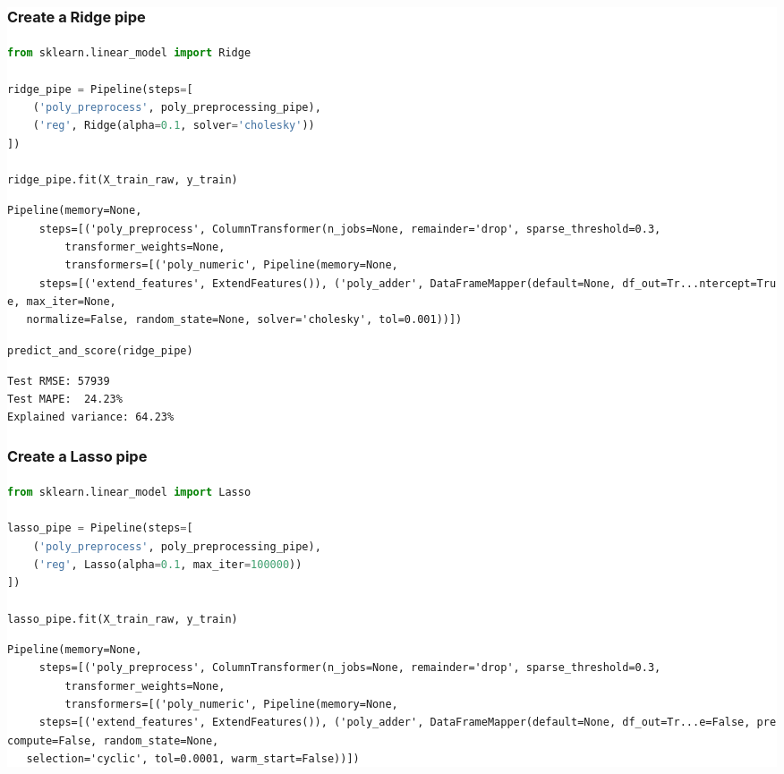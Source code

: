 ### Create a Ridge pipe


```python
from sklearn.linear_model import Ridge

ridge_pipe = Pipeline(steps=[
    ('poly_preprocess', poly_preprocessing_pipe),
    ('reg', Ridge(alpha=0.1, solver='cholesky'))
])

ridge_pipe.fit(X_train_raw, y_train)
```




    Pipeline(memory=None,
         steps=[('poly_preprocess', ColumnTransformer(n_jobs=None, remainder='drop', sparse_threshold=0.3,
             transformer_weights=None,
             transformers=[('poly_numeric', Pipeline(memory=None,
         steps=[('extend_features', ExtendFeatures()), ('poly_adder', DataFrameMapper(default=None, df_out=Tr...ntercept=True, max_iter=None,
       normalize=False, random_state=None, solver='cholesky', tol=0.001))])




```python
predict_and_score(ridge_pipe)
```

    Test RMSE: 57939
    Test MAPE:  24.23%
    Explained variance: 64.23%


### Create a Lasso pipe


```python
from sklearn.linear_model import Lasso

lasso_pipe = Pipeline(steps=[
    ('poly_preprocess', poly_preprocessing_pipe),
    ('reg', Lasso(alpha=0.1, max_iter=100000))
])

lasso_pipe.fit(X_train_raw, y_train)
```




    Pipeline(memory=None,
         steps=[('poly_preprocess', ColumnTransformer(n_jobs=None, remainder='drop', sparse_threshold=0.3,
             transformer_weights=None,
             transformers=[('poly_numeric', Pipeline(memory=None,
         steps=[('extend_features', ExtendFeatures()), ('poly_adder', DataFrameMapper(default=None, df_out=Tr...e=False, precompute=False, random_state=None,
       selection='cyclic', tol=0.0001, warm_start=False))])

